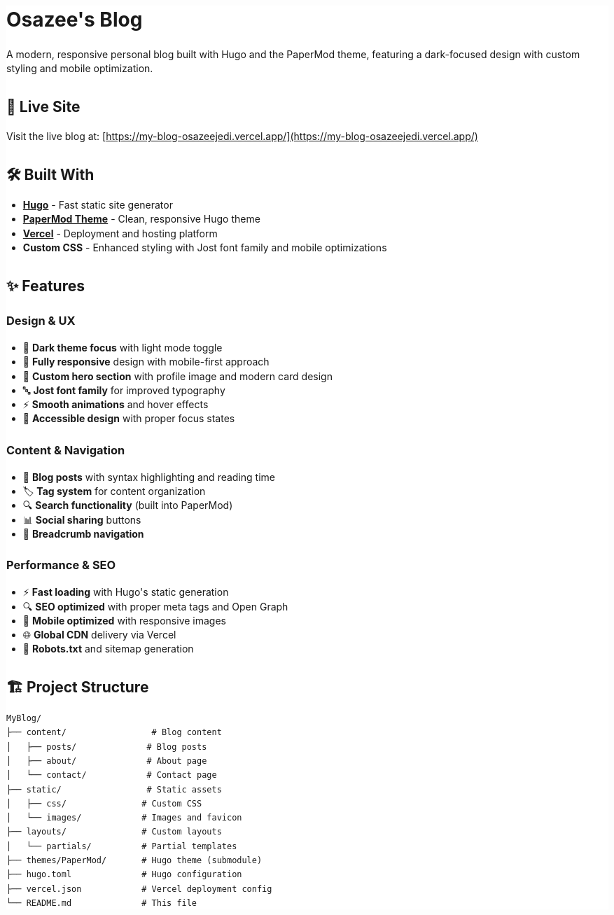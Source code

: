 # Osazee's Blog

A modern, responsive personal blog built with Hugo and the PaperMod theme, featuring a dark-focused design with custom styling and mobile optimization.

## 🚀 Live Site

Visit the live blog at: [https://my-blog-osazeejedi.vercel.app/](https://my-blog-osazeejedi.vercel.app/)

## 🛠️ Built With

- **[Hugo](https://gohugo.io/)** - Fast static site generator
- **[PaperMod Theme](https://github.com/adityatelange/hugo-PaperMod)** - Clean, responsive Hugo theme
- **[Vercel](https://vercel.com/)** - Deployment and hosting platform
- **Custom CSS** - Enhanced styling with Jost font family and mobile optimizations

## ✨ Features

### Design & UX
- 🌙 **Dark theme focus** with light mode toggle
- 📱 **Fully responsive** design with mobile-first approach
- 🎨 **Custom hero section** with profile image and modern card design
- 🔤 **Jost font family** for improved typography
- ⚡ **Smooth animations** and hover effects
- 🎯 **Accessible design** with proper focus states

### Content & Navigation
- 📝 **Blog posts** with syntax highlighting and reading time
- 🏷️ **Tag system** for content organization
- 🔍 **Search functionality** (built into PaperMod)
- 📊 **Social sharing** buttons
- 🧭 **Breadcrumb navigation**

### Performance & SEO
- ⚡ **Fast loading** with Hugo's static generation
- 🔍 **SEO optimized** with proper meta tags and Open Graph
- 📱 **Mobile optimized** with responsive images
- 🌐 **Global CDN** delivery via Vercel
- 🤖 **Robots.txt** and sitemap generation

## 🏗️ Project Structure

```
MyBlog/
├── content/                 # Blog content
│   ├── posts/              # Blog posts
│   ├── about/              # About page
│   └── contact/            # Contact page
├── static/                 # Static assets
│   ├── css/               # Custom CSS
│   └── images/            # Images and favicon
├── layouts/               # Custom layouts
│   └── partials/          # Partial templates
├── themes/PaperMod/       # Hugo theme (submodule)
├── hugo.toml              # Hugo configuration
├── vercel.json            # Vercel deployment config
└── README.md              # This file
```
